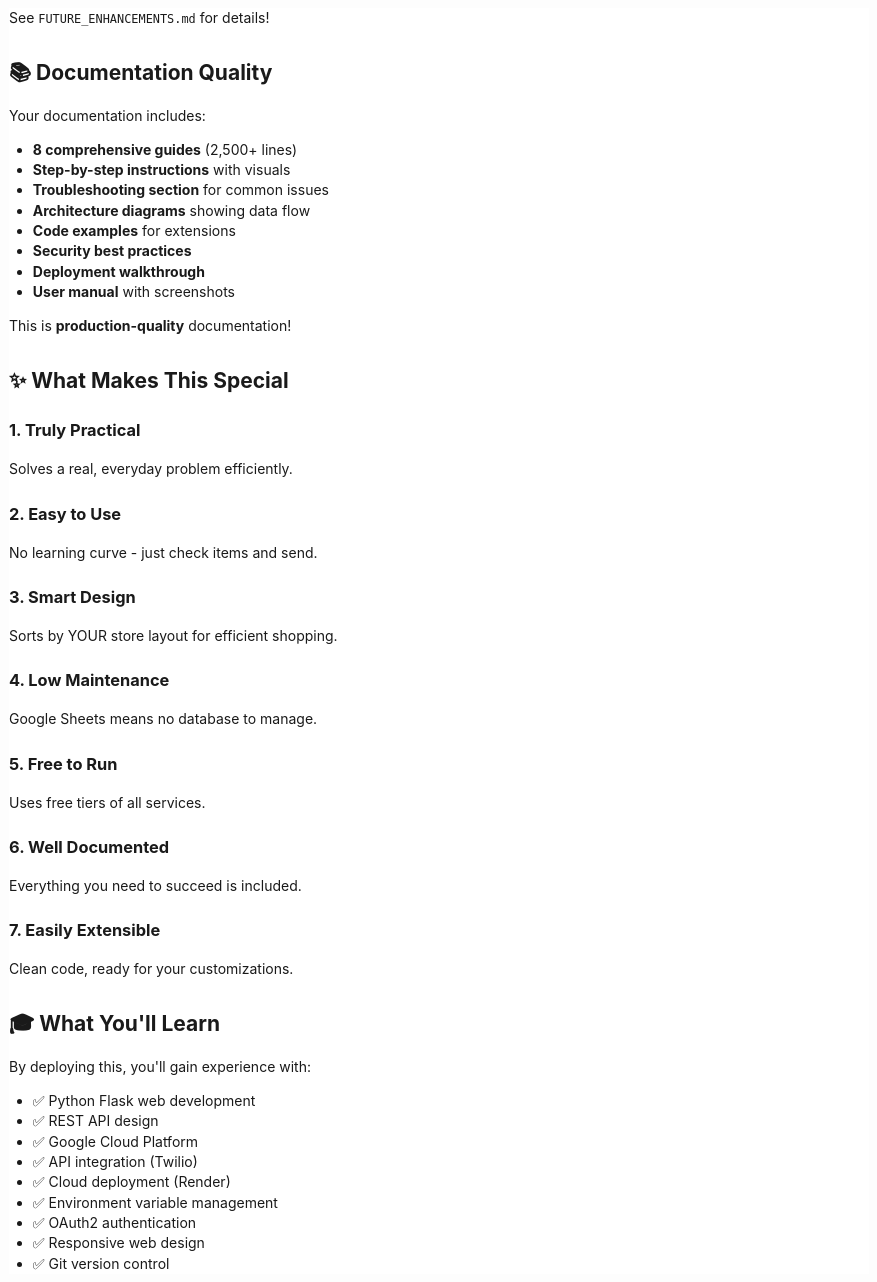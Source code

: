 See `FUTURE_ENHANCEMENTS.md` for details!

## 📚 Documentation Quality

Your documentation includes:

- **8 comprehensive guides** (2,500+ lines)
- **Step-by-step instructions** with visuals
- **Troubleshooting section** for common issues
- **Architecture diagrams** showing data flow
- **Code examples** for extensions
- **Security best practices**
- **Deployment walkthrough**
- **User manual** with screenshots

This is **production-quality** documentation!

## ✨ What Makes This Special

### 1. Truly Practical
Solves a real, everyday problem efficiently.

### 2. Easy to Use
No learning curve - just check items and send.

### 3. Smart Design
Sorts by YOUR store layout for efficient shopping.

### 4. Low Maintenance
Google Sheets means no database to manage.

### 5. Free to Run
Uses free tiers of all services.

### 6. Well Documented
Everything you need to succeed is included.

### 7. Easily Extensible
Clean code, ready for your customizations.

## 🎓 What You'll Learn

By deploying this, you'll gain experience with:

- ✅ Python Flask web development
- ✅ REST API design
- ✅ Google Cloud Platform
- ✅ API integration (Twilio)
- ✅ Cloud deployment (Render)
- ✅ Environment variable management
- ✅ OAuth2 authentication
- ✅ Responsive web design
- ✅ Git version control
